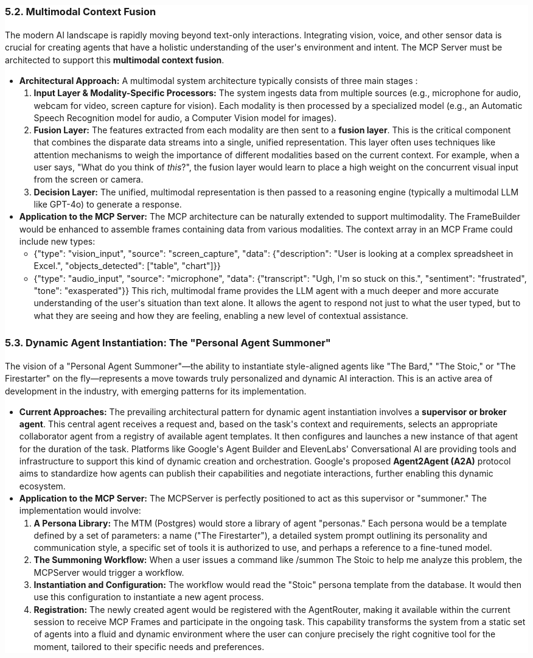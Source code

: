 ### **5.2. Multimodal Context Fusion**

The modern AI landscape is rapidly moving beyond text-only interactions. Integrating vision, voice, and other sensor data is crucial for creating agents that have a holistic understanding of the user's environment and intent. The MCP Server must be architected to support this **multimodal context fusion**.

* **Architectural Approach:** A multimodal system architecture typically consists of three main stages :  
  1. **Input Layer & Modality-Specific Processors:** The system ingests data from multiple sources (e.g., microphone for audio, webcam for video, screen capture for vision). Each modality is then processed by a specialized model (e.g., an Automatic Speech Recognition model for audio, a Computer Vision model for images).  
  2. **Fusion Layer:** The features extracted from each modality are then sent to a **fusion layer**. This is the critical component that combines the disparate data streams into a single, unified representation. This layer often uses techniques like attention mechanisms to weigh the importance of different modalities based on the current context. For example, when a user says, "What do you think of *this*?", the fusion layer would learn to place a high weight on the concurrent visual input from the screen or camera.  
  3. **Decision Layer:** The unified, multimodal representation is then passed to a reasoning engine (typically a multimodal LLM like GPT-4o) to generate a response.  
* **Application to the MCP Server:** The MCP architecture can be naturally extended to support multimodality. The FrameBuilder would be enhanced to assemble frames containing data from various modalities. The context array in an MCP Frame could include new types:  
  * {"type": "vision\_input", "source": "screen\_capture", "data": {"description": "User is looking at a complex spreadsheet in Excel.", "objects\_detected": \["table", "chart"\]}}  
  * {"type": "audio\_input", "source": "microphone", "data": {"transcript": "Ugh, I'm so stuck on this.", "sentiment": "frustrated", "tone": "exasperated"}} This rich, multimodal frame provides the LLM agent with a much deeper and more accurate understanding of the user's situation than text alone. It allows the agent to respond not just to what the user typed, but to what they are seeing and how they are feeling, enabling a new level of contextual assistance.

### **5.3. Dynamic Agent Instantiation: The "Personal Agent Summoner"**

The vision of a "Personal Agent Summoner"—the ability to instantiate style-aligned agents like "The Bard," "The Stoic," or "The Firestarter" on the fly—represents a move towards truly personalized and dynamic AI interaction. This is an active area of development in the industry, with emerging patterns for its implementation.

* **Current Approaches:** The prevailing architectural pattern for dynamic agent instantiation involves a **supervisor or broker agent**. This central agent receives a request and, based on the task's context and requirements, selects an appropriate collaborator agent from a registry of available agent templates. It then configures and launches a new instance of that agent for the duration of the task. Platforms like Google's Agent Builder and ElevenLabs' Conversational AI are providing tools and infrastructure to support this kind of dynamic creation and orchestration. Google's proposed **Agent2Agent (A2A)** protocol aims to standardize how agents can publish their capabilities and negotiate interactions, further enabling this dynamic ecosystem.  
* **Application to the MCP Server:** The MCPServer is perfectly positioned to act as this supervisor or "summoner." The implementation would involve:  
  1. **A Persona Library:** The MTM (Postgres) would store a library of agent "personas." Each persona would be a template defined by a set of parameters: a name ("The Firestarter"), a detailed system prompt outlining its personality and communication style, a specific set of tools it is authorized to use, and perhaps a reference to a fine-tuned model.  
  2. **The Summoning Workflow:** When a user issues a command like /summon The Stoic to help me analyze this problem, the MCPServer would trigger a workflow.  
  3. **Instantiation and Configuration:** The workflow would read the "Stoic" persona template from the database. It would then use this configuration to instantiate a new agent process.  
  4. **Registration:** The newly created agent would be registered with the AgentRouter, making it available within the current session to receive MCP Frames and participate in the ongoing task. This capability transforms the system from a static set of agents into a fluid and dynamic environment where the user can conjure precisely the right cognitive tool for the moment, tailored to their specific needs and preferences.

